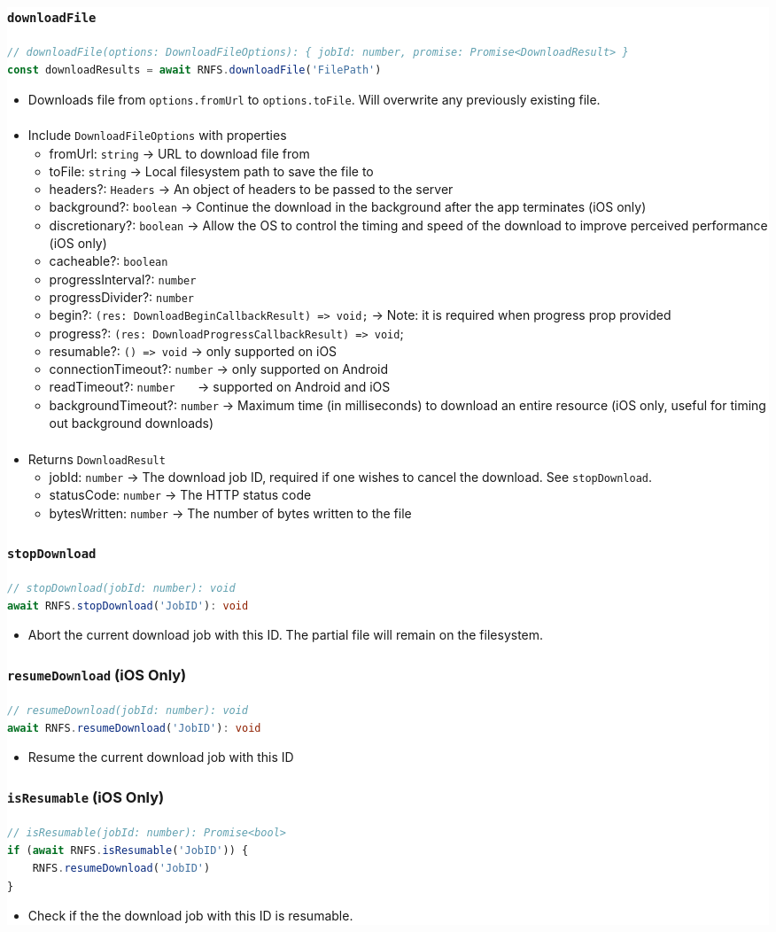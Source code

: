 ### `downloadFile`
```ts
// downloadFile(options: DownloadFileOptions): { jobId: number, promise: Promise<DownloadResult> }
const downloadResults = await RNFS.downloadFile('FilePath')
```
* Downloads file from `options.fromUrl` to `options.toFile`.  Will overwrite any previously existing file.
<br/><br/>
* Include `DownloadFileOptions` with properties
  * fromUrl: `string`         -> URL to download file from
  * toFile: `string`           -> Local filesystem path to save the file to
  * headers?: `Headers`        -> An object of headers to be passed to the server
  * background?: `boolean`     -> Continue the download in the background after the app terminates (iOS only)
  * discretionary?: `boolean`  -> Allow the OS to control the timing and speed of the download to improve perceived performance  (iOS only)
  * cacheable?: `boolean`
  * progressInterval?: `number`
  * progressDivider?: `number`
  * begin?: `(res: DownloadBeginCallbackResult) => void;` -> Note: it is required when progress prop provided
  * progress?: `(res: DownloadProgressCallbackResult) => void`;
  * resumable?: `() => void`    -> only supported on iOS
  * connectionTimeout?: `number` -> only supported on Android
  * readTimeout?: `number   `    -> supported on Android and iOS
  * backgroundTimeout?: `number` -> Maximum time (in milliseconds) to download an entire resource (iOS only, useful for timing out background downloads)
<br/><br/>
* Returns `DownloadResult`
  * jobId: `number`          -> The download job ID, required if one wishes to cancel the download. See `stopDownload`.
  * statusCode: `number`     -> The HTTP status code
  * bytesWritten: `number`   -> The number of bytes written to the file

### `stopDownload`
```ts
// stopDownload(jobId: number): void
await RNFS.stopDownload('JobID'): void
```
* Abort the current download job with this ID. The partial file will remain on the filesystem.

### `resumeDownload` (iOS Only)
```ts
// resumeDownload(jobId: number): void
await RNFS.resumeDownload('JobID'): void
```
* Resume the current download job with this ID

### `isResumable` (iOS Only)
```ts
// isResumable(jobId: number): Promise<bool>
if (await RNFS.isResumable('JobID')) {
    RNFS.resumeDownload('JobID')
}
```
* Check if the the download job with this ID is resumable.
